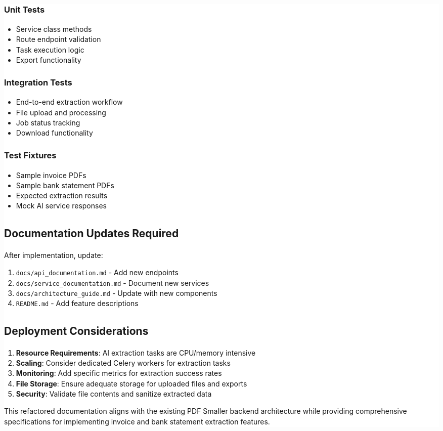 ### Unit Tests
- Service class methods
- Route endpoint validation
- Task execution logic
- Export functionality

### Integration Tests
- End-to-end extraction workflow
- File upload and processing
- Job status tracking
- Download functionality

### Test Fixtures
- Sample invoice PDFs
- Sample bank statement PDFs
- Expected extraction results
- Mock AI service responses

## Documentation Updates Required

After implementation, update:
1. `docs/api_documentation.md` - Add new endpoints
2. `docs/service_documentation.md` - Document new services
3. `docs/architecture_guide.md` - Update with new components
4. `README.md` - Add feature descriptions

## Deployment Considerations

1. **Resource Requirements**: AI extraction tasks are CPU/memory intensive
2. **Scaling**: Consider dedicated Celery workers for extraction tasks
3. **Monitoring**: Add specific metrics for extraction success rates
4. **File Storage**: Ensure adequate storage for uploaded files and exports
5. **Security**: Validate file contents and sanitize extracted data

This refactored documentation aligns with the existing PDF Smaller backend architecture while providing comprehensive specifications for implementing invoice and bank statement extraction features.